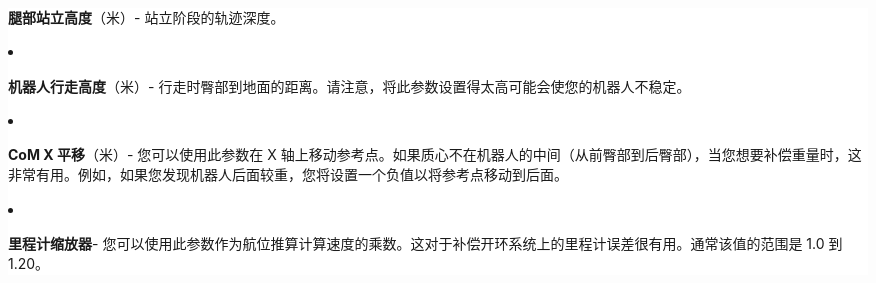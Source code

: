 <p dir="auto"><strong><font style="vertical-align: inherit;"><font style="vertical-align: inherit;">腿部站立高度</font></font></strong><font style="vertical-align: inherit;"><font style="vertical-align: inherit;">（米）- 站立阶段的轨迹深度。</font></font></p>
</li>
<li>
<p dir="auto"><strong><font style="vertical-align: inherit;"><font style="vertical-align: inherit;">机器人行走高度</font></font></strong><font style="vertical-align: inherit;"><font style="vertical-align: inherit;">（米）- 行走时臀部到地面的距离。</font><font style="vertical-align: inherit;">请注意，将此参数设置得太高可能会使您的机器人不稳定。</font></font></p>
</li>
<li>
<p dir="auto"><strong><font style="vertical-align: inherit;"><font style="vertical-align: inherit;">CoM X 平移</font></font></strong><font style="vertical-align: inherit;"><font style="vertical-align: inherit;">（米）- 您可以使用此参数在 X 轴上移动参考点。</font><font style="vertical-align: inherit;">如果质心不在机器人的中间（从前臀部到后臀部），当您想要补偿重量时，这非常有用。</font><font style="vertical-align: inherit;">例如，如果您发现机器人后面较重，您将设置一个负值以将参考点移动到后面。</font></font></p>
</li>
<li>
<p dir="auto"><strong><font style="vertical-align: inherit;"><font style="vertical-align: inherit;">里程计缩放器</font></font></strong><font style="vertical-align: inherit;"><font style="vertical-align: inherit;">- 您可以使用此参数作为航位推算计算速度的乘数。</font><font style="vertical-align: inherit;">这对于补偿开环系统上的里程计误差很有用。</font><font style="vertical-align: inherit;">通常该值的范围是 1.0 到 1.20。</font></font></p>
</li>
</ul>
</article></div>
